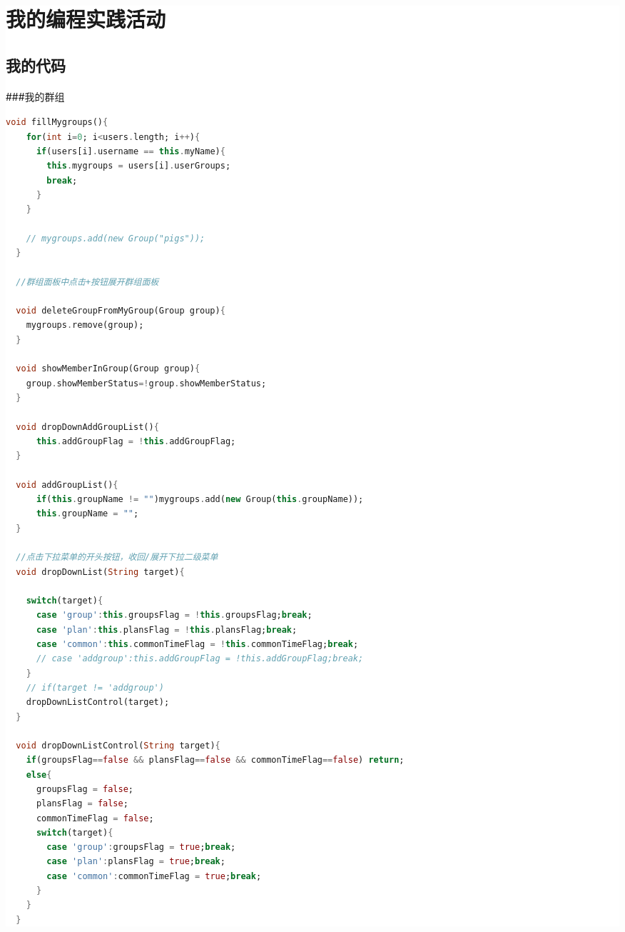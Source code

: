 # 我的编程实践活动
## 我的代码
###我的群组
```dart
void fillMygroups(){
    for(int i=0; i<users.length; i++){
      if(users[i].username == this.myName){
        this.mygroups = users[i].userGroups;
        break;
      }
    }

    // mygroups.add(new Group("pigs"));
  }

  //群组面板中点击+按钮展开群组面板

  void deleteGroupFromMyGroup(Group group){
    mygroups.remove(group);
  }

  void showMemberInGroup(Group group){
    group.showMemberStatus=!group.showMemberStatus;
  }

  void dropDownAddGroupList(){
      this.addGroupFlag = !this.addGroupFlag;
  }

  void addGroupList(){
      if(this.groupName != "")mygroups.add(new Group(this.groupName));
      this.groupName = "";
  }

  //点击下拉菜单的开头按钮，收回/展开下拉二级菜单
  void dropDownList(String target){

    switch(target){
      case 'group':this.groupsFlag = !this.groupsFlag;break;
      case 'plan':this.plansFlag = !this.plansFlag;break;
      case 'common':this.commonTimeFlag = !this.commonTimeFlag;break;
      // case 'addgroup':this.addGroupFlag = !this.addGroupFlag;break;
    }
    // if(target != 'addgroup')
    dropDownListControl(target);
  } 

  void dropDownListControl(String target){
    if(groupsFlag==false && plansFlag==false && commonTimeFlag==false) return;
    else{
      groupsFlag = false;
      plansFlag = false;
      commonTimeFlag = false;
      switch(target){
        case 'group':groupsFlag = true;break;
        case 'plan':plansFlag = true;break;
        case 'common':commonTimeFlag = true;break;
      }
    }
  }
```
